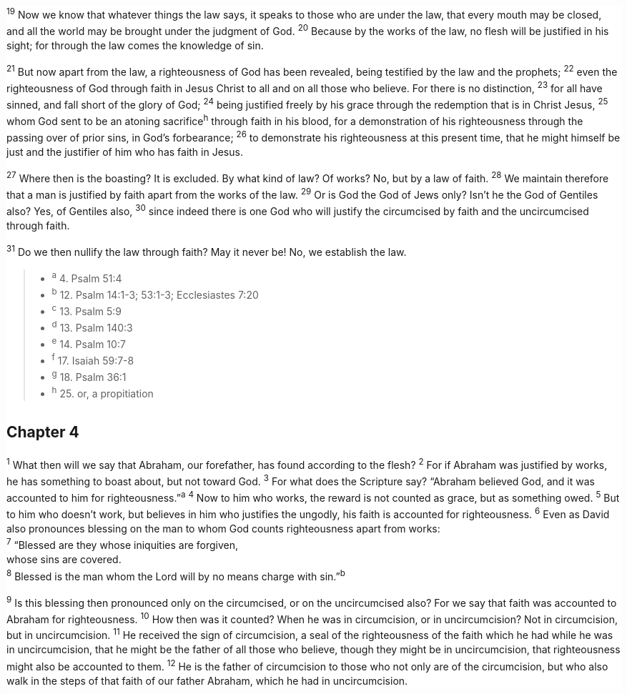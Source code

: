 <sup>19</sup> Now we know that whatever things the law says, it speaks to those who are under the law, that every mouth may be closed, and all the world may be brought under the judgment of God.
<sup>20</sup> Because by the works of the law, no flesh will be justified in his sight; for through the law comes the knowledge of sin.

<sup>21</sup> But now apart from the law, a righteousness of God has been revealed, being testified by the law and the prophets;
<sup>22</sup> even the righteousness of God through faith in Jesus Christ to all and on all those who believe. For there is no distinction,
<sup>23</sup> for all have sinned, and fall short of the glory of God;
<sup>24</sup> being justified freely by his grace through the redemption that is in Christ Jesus,
<sup>25</sup> whom God sent to be an atoning sacrifice<sup>h</sup> through faith in his blood, for a demonstration of his righteousness through the passing over of prior sins, in God’s forbearance;
<sup>26</sup> to demonstrate his righteousness at this present time, that he might himself be just and the justifier of him who has faith in Jesus.

<sup>27</sup> Where then is the boasting? It is excluded. By what kind of law? Of works? No, but by a law of faith.
<sup>28</sup> We maintain therefore that a man is justified by faith apart from the works of the law.
<sup>29</sup> Or is God the God of Jews only? Isn’t he the God of Gentiles also? Yes, of Gentiles also,
<sup>30</sup> since indeed there is one God who will justify the circumcised by faith and the uncircumcised through faith.

<sup>31</sup> Do we then nullify the law through faith? May it never be! No, we establish the law.

> - <sup>a</sup> 4. Psalm 51:4
> - <sup>b</sup> 12. Psalm 14:1-3; 53:1-3; Ecclesiastes 7:20
> - <sup>c</sup> 13. Psalm 5:9
> - <sup>d</sup> 13. Psalm 140:3
> - <sup>e</sup> 14. Psalm 10:7
> - <sup>f</sup> 17. Isaiah 59:7-8
> - <sup>g</sup> 18. Psalm 36:1
> - <sup>h</sup> 25. or, a propitiation

## Chapter 4

<sup>1</sup> What then will we say that Abraham, our forefather, has found according to the flesh?
<sup>2</sup> For if Abraham was justified by works, he has something to boast about, but not toward God.
<sup>3</sup> For what does the Scripture say? “Abraham believed God, and it was accounted to him for righteousness.”<sup>a</sup>
<sup>4</sup> Now to him who works, the reward is not counted as grace, but as something owed.
<sup>5</sup> But to him who doesn’t work, but believes in him who justifies the ungodly, his faith is accounted for righteousness.
<sup>6</sup> Even as David also pronounces blessing on the man to whom God counts righteousness apart from works: <br>
<sup>7</sup> “Blessed are they whose iniquities are forgiven, <br>whose sins are covered. <br>
<sup>8</sup> Blessed is the man whom the Lord will by no means charge with sin.”<sup>b</sup>

<sup>9</sup> Is this blessing then pronounced only on the circumcised, or on the uncircumcised also? For we say that faith was accounted to Abraham for righteousness.
<sup>10</sup> How then was it counted? When he was in circumcision, or in uncircumcision? Not in circumcision, but in uncircumcision.
<sup>11</sup> He received the sign of circumcision, a seal of the righteousness of the faith which he had while he was in uncircumcision, that he might be the father of all those who believe, though they might be in uncircumcision, that righteousness might also be accounted to them.
<sup>12</sup> He is the father of circumcision to those who not only are of the circumcision, but who also walk in the steps of that faith of our father Abraham, which he had in uncircumcision.
